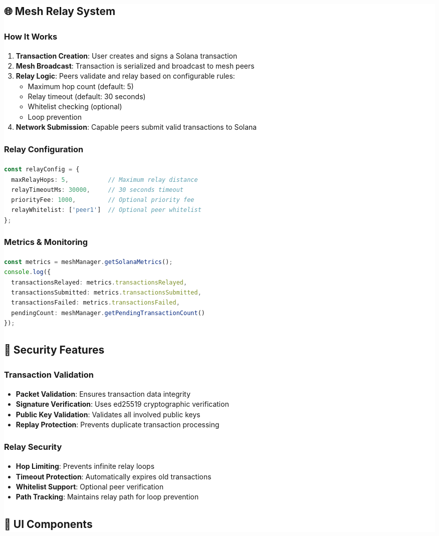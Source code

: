 ## 🌐 Mesh Relay System

### How It Works

1. **Transaction Creation**: User creates and signs a Solana transaction
2. **Mesh Broadcast**: Transaction is serialized and broadcast to mesh peers
3. **Relay Logic**: Peers validate and relay based on configurable rules:
   - Maximum hop count (default: 5)
   - Relay timeout (default: 30 seconds)
   - Whitelist checking (optional)
   - Loop prevention
4. **Network Submission**: Capable peers submit valid transactions to Solana

### Relay Configuration

```typescript
const relayConfig = {
  maxRelayHops: 5,           // Maximum relay distance
  relayTimeoutMs: 30000,     // 30 seconds timeout
  priorityFee: 1000,         // Optional priority fee
  relayWhitelist: ['peer1']  // Optional peer whitelist
};
```

### Metrics & Monitoring

```typescript
const metrics = meshManager.getSolanaMetrics();
console.log({
  transactionsRelayed: metrics.transactionsRelayed,
  transactionsSubmitted: metrics.transactionsSubmitted,
  transactionsFailed: metrics.transactionsFailed,
  pendingCount: meshManager.getPendingTransactionCount()
});
```

## 🔐 Security Features

### Transaction Validation
- **Packet Validation**: Ensures transaction data integrity
- **Signature Verification**: Uses ed25519 cryptographic verification
- **Public Key Validation**: Validates all involved public keys
- **Replay Protection**: Prevents duplicate transaction processing

### Relay Security
- **Hop Limiting**: Prevents infinite relay loops
- **Timeout Protection**: Automatically expires old transactions
- **Whitelist Support**: Optional peer verification
- **Path Tracking**: Maintains relay path for loop prevention

## 📱 UI Components
